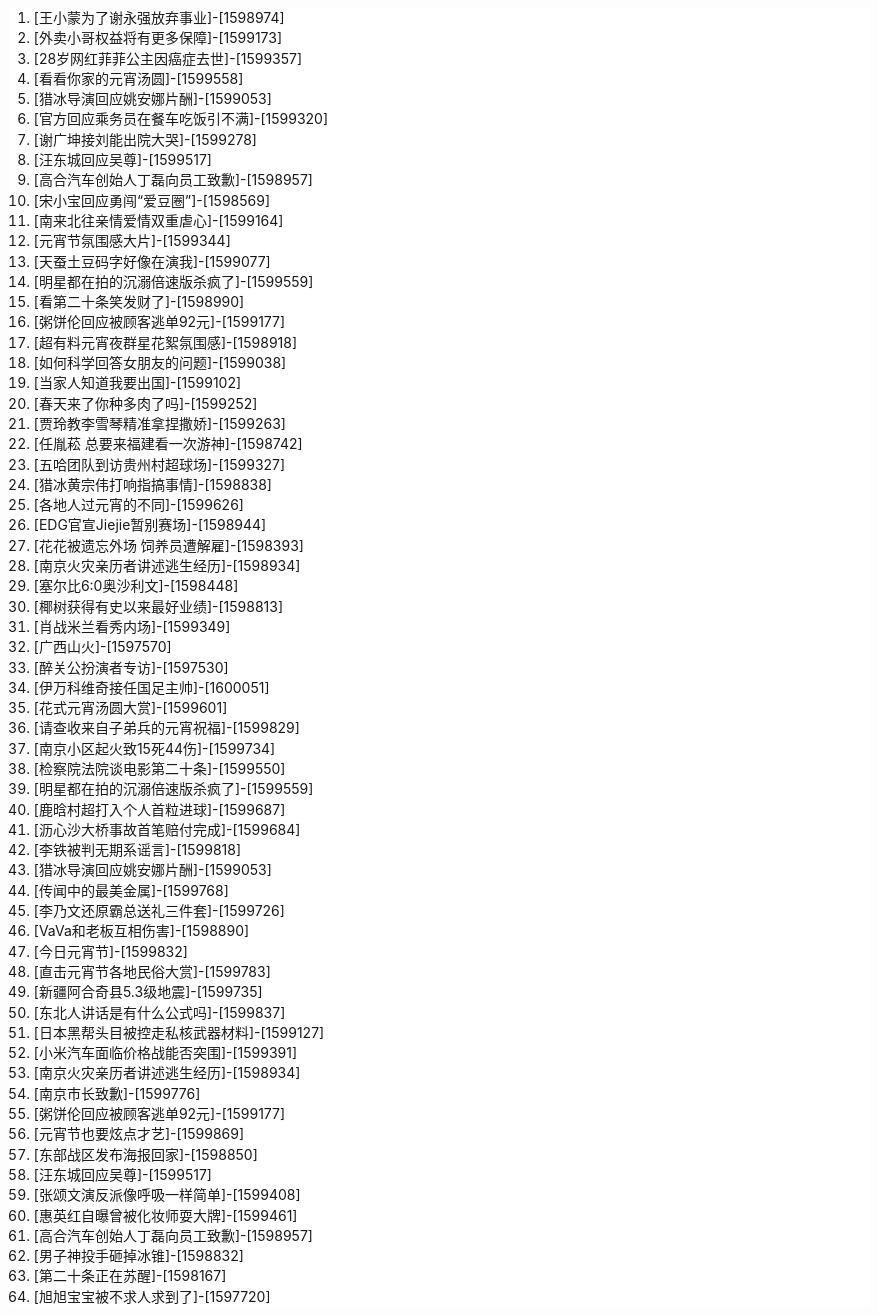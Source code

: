 1. [王小蒙为了谢永强放弃事业]-[1598974]
1. [外卖小哥权益将有更多保障]-[1599173]
1. [28岁网红菲菲公主因癌症去世]-[1599357]
1. [看看你家的元宵汤圆]-[1599558]
1. [猎冰导演回应姚安娜片酬]-[1599053]
1. [官方回应乘务员在餐车吃饭引不满]-[1599320]
1. [谢广坤接刘能出院大哭]-[1599278]
1. [汪东城回应吴尊]-[1599517]
1. [高合汽车创始人丁磊向员工致歉]-[1598957]
1. [宋小宝回应勇闯“爱豆圈”]-[1598569]
1. [南来北往亲情爱情双重虐心]-[1599164]
1. [元宵节氛围感大片]-[1599344]
1. [天蚕土豆码字好像在演我]-[1599077]
1. [明星都在拍的沉溺倍速版杀疯了]-[1599559]
1. [看第二十条笑发财了]-[1598990]
1. [粥饼伦回应被顾客逃单92元]-[1599177]
1. [超有料元宵夜群星花絮氛围感]-[1598918]
1. [如何科学回答女朋友的问题]-[1599038]
1. [当家人知道我要出国]-[1599102]
1. [春天来了你种多肉了吗]-[1599252]
1. [贾玲教李雪琴精准拿捏撒娇]-[1599263]
1. [任胤菘 总要来福建看一次游神]-[1598742]
1. [五哈团队到访贵州村超球场]-[1599327]
1. [猎冰黄宗伟打响指搞事情]-[1598838]
1. [各地人过元宵的不同]-[1599626]
1. [EDG官宣Jiejie暂别赛场]-[1598944]
1. [花花被遗忘外场 饲养员遭解雇]-[1598393]
1. [南京火灾亲历者讲述逃生经历]-[1598934]
1. [塞尔比6:0奥沙利文]-[1598448]
1. [椰树获得有史以来最好业绩]-[1598813]
1. [肖战米兰看秀内场]-[1599349]
1. [广西山火]-[1597570]
1. [醉关公扮演者专访]-[1597530]
1. [伊万科维奇接任国足主帅]-[1600051]
1. [花式元宵汤圆大赏]-[1599601]
1. [请查收来自子弟兵的元宵祝福]-[1599829]
1. [南京小区起火致15死44伤]-[1599734]
1. [检察院法院谈电影第二十条]-[1599550]
1. [明星都在拍的沉溺倍速版杀疯了]-[1599559]
1. [鹿晗村超打入个人首粒进球]-[1599687]
1. [沥心沙大桥事故首笔赔付完成]-[1599684]
1. [李铁被判无期系谣言]-[1599818]
1. [猎冰导演回应姚安娜片酬]-[1599053]
1. [传闻中的最美金属]-[1599768]
1. [李乃文还原霸总送礼三件套]-[1599726]
1. [VaVa和老板互相伤害]-[1598890]
1. [今日元宵节]-[1599832]
1. [直击元宵节各地民俗大赏]-[1599783]
1. [新疆阿合奇县5.3级地震]-[1599735]
1. [东北人讲话是有什么公式吗]-[1599837]
1. [日本黑帮头目被控走私核武器材料]-[1599127]
1. [小米汽车面临价格战能否突围]-[1599391]
1. [南京火灾亲历者讲述逃生经历]-[1598934]
1. [南京市长致歉]-[1599776]
1. [粥饼伦回应被顾客逃单92元]-[1599177]
1. [元宵节也要炫点才艺]-[1599869]
1. [东部战区发布海报回家]-[1598850]
1. [汪东城回应吴尊]-[1599517]
1. [张颂文演反派像呼吸一样简单]-[1599408]
1. [惠英红自曝曾被化妆师耍大牌]-[1599461]
1. [高合汽车创始人丁磊向员工致歉]-[1598957]
1. [男子神投手砸掉冰锥]-[1598832]
1. [第二十条正在苏醒]-[1598167]
1. [旭旭宝宝被不求人求到了]-[1597720]